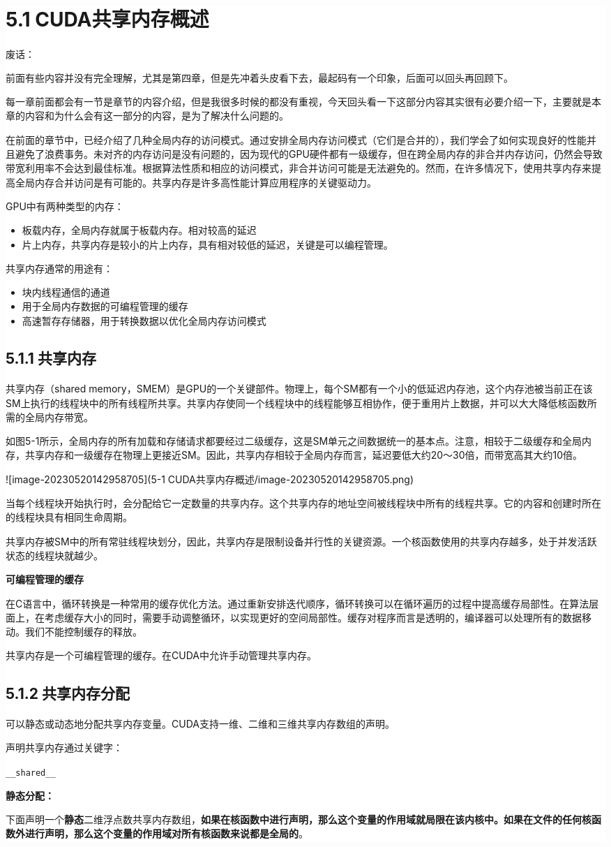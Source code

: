 # 5.1 CUDA共享内存概述

废话：

前面有些内容并没有完全理解，尤其是第四章，但是先冲着头皮看下去，最起码有一个印象，后面可以回头再回顾下。

每一章前面都会有一节是章节的内容介绍，但是我很多时候的都没有重视，今天回头看一下这部分内容其实很有必要介绍一下，主要就是本章的内容和为什么会有这一部分的内容，是为了解决什么问题的。

在前面的章节中，已经介绍了几种全局内存的访问模式。通过安排全局内存访问模式（它们是合并的），我们学会了如何实现良好的性能并且避免了浪费事务。未对齐的内存访问是没有问题的，因为现代的GPU硬件都有一级缓存，但在跨全局内存的非合并内存访问，仍然会导致带宽利用率不会达到最佳标准。根据算法性质和相应的访问模式，非合并访问可能是无法避免的。然而，在许多情况下，使用共享内存来提高全局内存合并访问是有可能的。共享内存是许多高性能计算应用程序的关键驱动力。

GPU中有两种类型的内存：

* 板载内存，全局内存就属于板载内存。相对较高的延迟
* 片上内存，共享内存是较小的片上内存，具有相对较低的延迟，关键是可以编程管理。

共享内存通常的用途有：

* 块内线程通信的通道
* 用于全局内存数据的可编程管理的缓存
* 高速暂存存储器，用于转换数据以优化全局内存访问模式

## 5.1.1 共享内存

共享内存（shared memory，SMEM）是GPU的一个关键部件。物理上，每个SM都有一个小的低延迟内存池，这个内存池被当前正在该SM上执行的线程块中的所有线程所共享。共享内存使同一个线程块中的线程能够互相协作，便于重用片上数据，并可以大大降低核函数所需的全局内存带宽。

如图5-1所示，全局内存的所有加载和存储请求都要经过二级缓存，这是SM单元之间数据统一的基本点。注意，相较于二级缓存和全局内存，共享内存和一级缓存在物理上更接近SM。因此，共享内存相较于全局内存而言，延迟要低大约20～30倍，而带宽高其大约10倍。

![image-20230520142958705](5-1 CUDA共享内存概述/image-20230520142958705.png)

当每个线程块开始执行时，会分配给它一定数量的共享内存。这个共享内存的地址空间被线程块中所有的线程共享。它的内容和创建时所在的线程块具有相同生命周期。

共享内存被SM中的所有常驻线程块划分，因此，共享内存是限制设备并行性的关键资源。一个核函数使用的共享内存越多，处于并发活跃状态的线程块就越少。

**可编程管理的缓存**

在C语言中，循环转换是一种常用的缓存优化方法。通过重新安排迭代顺序，循环转换可以在循环遍历的过程中提高缓存局部性。在算法层面上，在考虑缓存大小的同时，需要手动调整循环，以实现更好的空间局部性。缓存对程序而言是透明的，编译器可以处理所有的数据移动。我们不能控制缓存的释放。

共享内存是一个可编程管理的缓存。在CUDA中允许手动管理共享内存。

## 5.1.2 共享内存分配

可以静态或动态地分配共享内存变量。CUDA支持一维、二维和三维共享内存数组的声明。

声明共享内存通过关键字：

```C
__shared__
```

**静态分配：**

下面声明一个**静态**二维浮点数共享内存数组，**如果在核函数中进行声明，那么这个变量的作用域就局限在该内核中。如果在文件的任何核函数外进行声明，那么这个变量的作用域对所有核函数来说都是全局的**。
